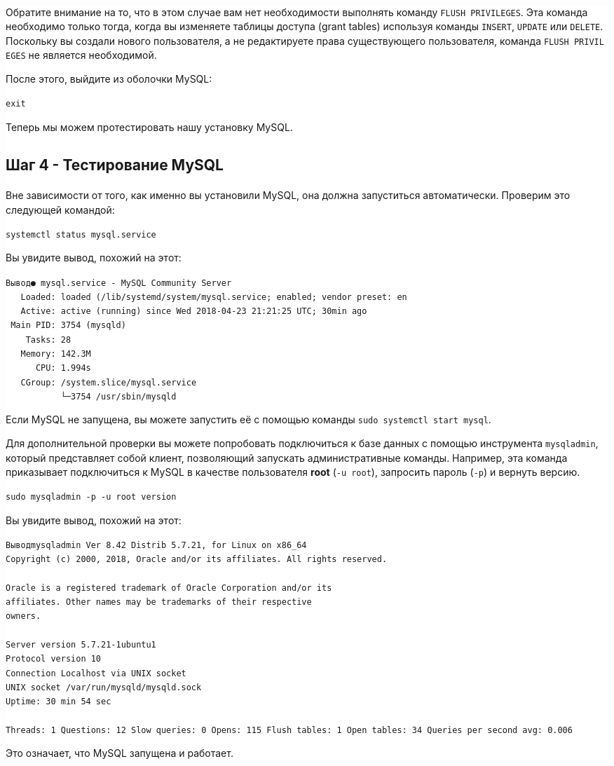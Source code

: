 Обратите внимание на то, что в этом случае вам нет необходимости выполнять команду `FLUSH PRIVILEGES`. Эта команда необходимо только тогда, когда вы изменяете таблицы доступа (grant tables) используя команды `INSERT`, `UPDATE` или `DELETE`. Поскольку вы создали нового пользователя, а не редактируете права существующего пользователя, команда `FLUSH PRIVILEGES` не является необходимой.

После этого, выйдите из оболочки MySQL:

    exit

Теперь мы можем протестировать нашу установку MySQL.

## Шаг 4 - Тестирование MySQL

Вне зависимости от того, как именно вы установили MySQL, она должна запуститься автоматически. Проверим это следующей командой:

    systemctl status mysql.service

Вы увидите вывод, похожий на этот:

    Вывод● mysql.service - MySQL Community Server
       Loaded: loaded (/lib/systemd/system/mysql.service; enabled; vendor preset: en
       Active: active (running) since Wed 2018-04-23 21:21:25 UTC; 30min ago
     Main PID: 3754 (mysqld)
        Tasks: 28
       Memory: 142.3M
          CPU: 1.994s
       CGroup: /system.slice/mysql.service
               └─3754 /usr/sbin/mysqld

Если MySQL не запущена, вы можете запустить её с помощью команды `sudo systemctl start mysql`.

Для дополнительной проверки вы можете попробовать подключиться к базе данных с помощью инструмента `mysqladmin`, который представляет собой клиент, позволяющий запускать административные команды. Например, эта команда приказывает подключиться к MySQL в качестве пользователя **root** (`-u root`), запросить пароль (`-p`) и вернуть версию.

    sudo mysqladmin -p -u root version

Вы увидите вывод, похожий на этот:

    Выводmysqladmin Ver 8.42 Distrib 5.7.21, for Linux on x86_64
    Copyright (c) 2000, 2018, Oracle and/or its affiliates. All rights reserved.
    
    Oracle is a registered trademark of Oracle Corporation and/or its
    affiliates. Other names may be trademarks of their respective
    owners.
    
    Server version 5.7.21-1ubuntu1
    Protocol version 10
    Connection Localhost via UNIX socket
    UNIX socket /var/run/mysqld/mysqld.sock
    Uptime: 30 min 54 sec
    
    Threads: 1 Questions: 12 Slow queries: 0 Opens: 115 Flush tables: 1 Open tables: 34 Queries per second avg: 0.006

Это означает, что MySQL запущена и работает.
